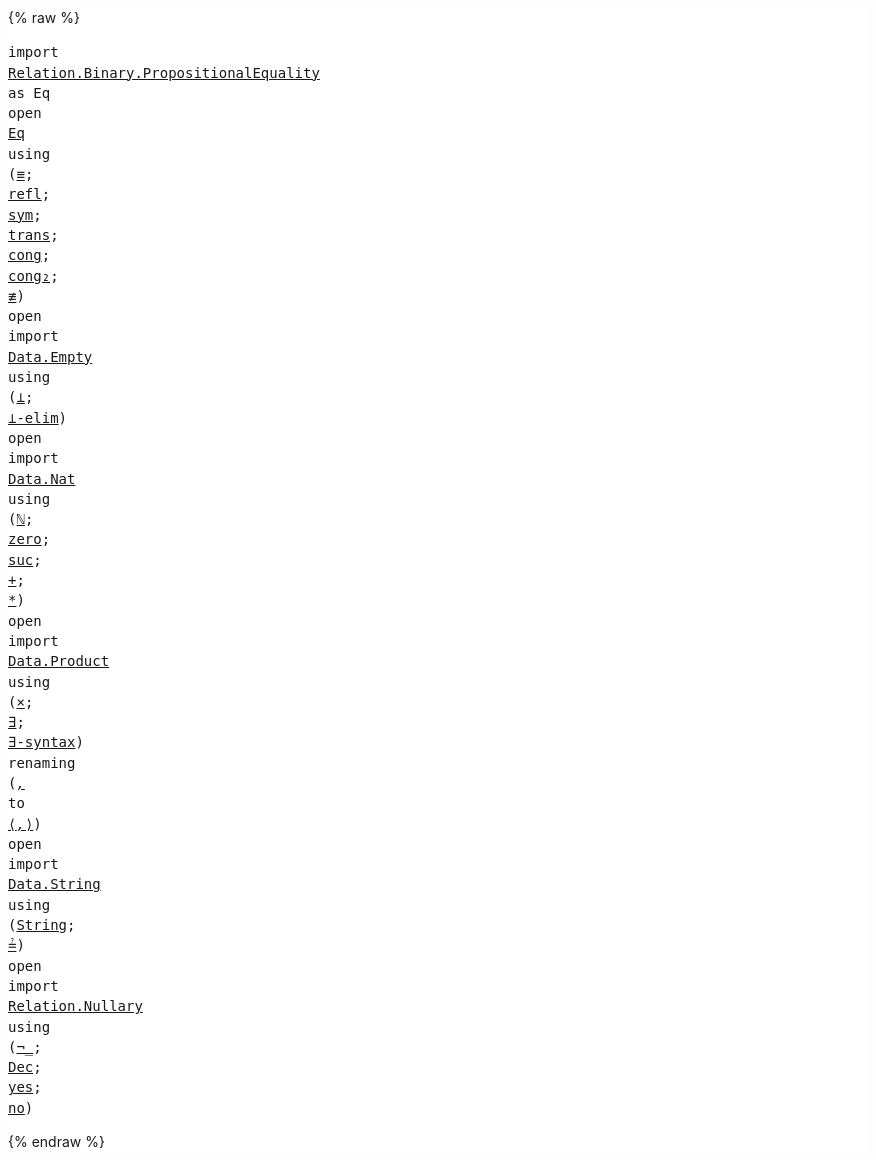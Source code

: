 {% raw %}<pre class="Agda"><a id="1451" class="Keyword">import</a> <a id="1458" href="https://agda.github.io/agda-stdlib/v1.1/Relation.Binary.PropositionalEquality.html" class="Module">Relation.Binary.PropositionalEquality</a> <a id="1496" class="Symbol">as</a> <a id="1499" class="Module">Eq</a>
<a id="1502" class="Keyword">open</a> <a id="1507" href="https://agda.github.io/agda-stdlib/v1.1/Relation.Binary.PropositionalEquality.html" class="Module">Eq</a> <a id="1510" class="Keyword">using</a> <a id="1516" class="Symbol">(</a><a id="1517" href="Agda.Builtin.Equality.html#125" class="Datatype Operator">_≡_</a><a id="1520" class="Symbol">;</a> <a id="1522" href="Agda.Builtin.Equality.html#182" class="InductiveConstructor">refl</a><a id="1526" class="Symbol">;</a> <a id="1528" href="https://agda.github.io/agda-stdlib/v1.1/Relation.Binary.PropositionalEquality.Core.html#939" class="Function">sym</a><a id="1531" class="Symbol">;</a> <a id="1533" href="https://agda.github.io/agda-stdlib/v1.1/Relation.Binary.PropositionalEquality.Core.html#984" class="Function">trans</a><a id="1538" class="Symbol">;</a> <a id="1540" href="https://agda.github.io/agda-stdlib/v1.1/Relation.Binary.PropositionalEquality.Core.html#1090" class="Function">cong</a><a id="1544" class="Symbol">;</a> <a id="1546" href="https://agda.github.io/agda-stdlib/v1.1/Relation.Binary.PropositionalEquality.html#1436" class="Function">cong₂</a><a id="1551" class="Symbol">;</a> <a id="1553" href="https://agda.github.io/agda-stdlib/v1.1/Relation.Binary.PropositionalEquality.Core.html#799" class="Function Operator">_≢_</a><a id="1556" class="Symbol">)</a>
<a id="1558" class="Keyword">open</a> <a id="1563" class="Keyword">import</a> <a id="1570" href="https://agda.github.io/agda-stdlib/v1.1/Data.Empty.html" class="Module">Data.Empty</a> <a id="1581" class="Keyword">using</a> <a id="1587" class="Symbol">(</a><a id="1588" href="https://agda.github.io/agda-stdlib/v1.1/Data.Empty.html#279" class="Datatype">⊥</a><a id="1589" class="Symbol">;</a> <a id="1591" href="https://agda.github.io/agda-stdlib/v1.1/Data.Empty.html#294" class="Function">⊥-elim</a><a id="1597" class="Symbol">)</a>
<a id="1599" class="Keyword">open</a> <a id="1604" class="Keyword">import</a> <a id="1611" href="https://agda.github.io/agda-stdlib/v1.1/Data.Nat.html" class="Module">Data.Nat</a> <a id="1620" class="Keyword">using</a> <a id="1626" class="Symbol">(</a><a id="1627" href="Agda.Builtin.Nat.html#165" class="Datatype">ℕ</a><a id="1628" class="Symbol">;</a> <a id="1630" href="Agda.Builtin.Nat.html#183" class="InductiveConstructor">zero</a><a id="1634" class="Symbol">;</a> <a id="1636" href="Agda.Builtin.Nat.html#196" class="InductiveConstructor">suc</a><a id="1639" class="Symbol">;</a> <a id="1641" href="Agda.Builtin.Nat.html#298" class="Primitive Operator">_+_</a><a id="1644" class="Symbol">;</a> <a id="1646" href="Agda.Builtin.Nat.html#501" class="Primitive Operator">_*_</a><a id="1649" class="Symbol">)</a>
<a id="1651" class="Keyword">open</a> <a id="1656" class="Keyword">import</a> <a id="1663" href="https://agda.github.io/agda-stdlib/v1.1/Data.Product.html" class="Module">Data.Product</a> <a id="1676" class="Keyword">using</a> <a id="1682" class="Symbol">(</a><a id="1683" href="https://agda.github.io/agda-stdlib/v1.1/Data.Product.html#1162" class="Function Operator">_×_</a><a id="1686" class="Symbol">;</a> <a id="1688" href="https://agda.github.io/agda-stdlib/v1.1/Data.Product.html#1364" class="Function">∃</a><a id="1689" class="Symbol">;</a> <a id="1691" href="https://agda.github.io/agda-stdlib/v1.1/Data.Product.html#1783" class="Function">∃-syntax</a><a id="1699" class="Symbol">)</a> <a id="1701" class="Keyword">renaming</a> <a id="1710" class="Symbol">(</a><a id="1711" href="Agda.Builtin.Sigma.html#209" class="InductiveConstructor Operator">_,_</a> <a id="1715" class="Symbol">to</a> <a id="1718" href="Agda.Builtin.Sigma.html#209" class="InductiveConstructor Operator">⟨_,_⟩</a><a id="1723" class="Symbol">)</a>
<a id="1725" class="Keyword">open</a> <a id="1730" class="Keyword">import</a> <a id="1737" href="https://agda.github.io/agda-stdlib/v1.1/Data.String.html" class="Module">Data.String</a> <a id="1749" class="Keyword">using</a> <a id="1755" class="Symbol">(</a><a id="1756" href="Agda.Builtin.String.html#206" class="Postulate">String</a><a id="1762" class="Symbol">;</a> <a id="1764" href="https://agda.github.io/agda-stdlib/v1.1/Data.String.Properties.html#2569" class="Function Operator">_≟_</a><a id="1767" class="Symbol">)</a>
<a id="1769" class="Keyword">open</a> <a id="1774" class="Keyword">import</a> <a id="1781" href="https://agda.github.io/agda-stdlib/v1.1/Relation.Nullary.html" class="Module">Relation.Nullary</a> <a id="1798" class="Keyword">using</a> <a id="1804" class="Symbol">(</a><a id="1805" href="https://agda.github.io/agda-stdlib/v1.1/Relation.Nullary.html#535" class="Function Operator">¬_</a><a id="1807" class="Symbol">;</a> <a id="1809" href="https://agda.github.io/agda-stdlib/v1.1/Relation.Nullary.html#605" class="Datatype">Dec</a><a id="1812" class="Symbol">;</a> <a id="1814" href="https://agda.github.io/agda-stdlib/v1.1/Relation.Nullary.html#641" class="InductiveConstructor">yes</a><a id="1817" class="Symbol">;</a> <a id="1819" href="https://agda.github.io/agda-stdlib/v1.1/Relation.Nullary.html#668" class="InductiveConstructor">no</a><a id="1821" class="Symbol">)</a>
</pre>{% endraw %}

